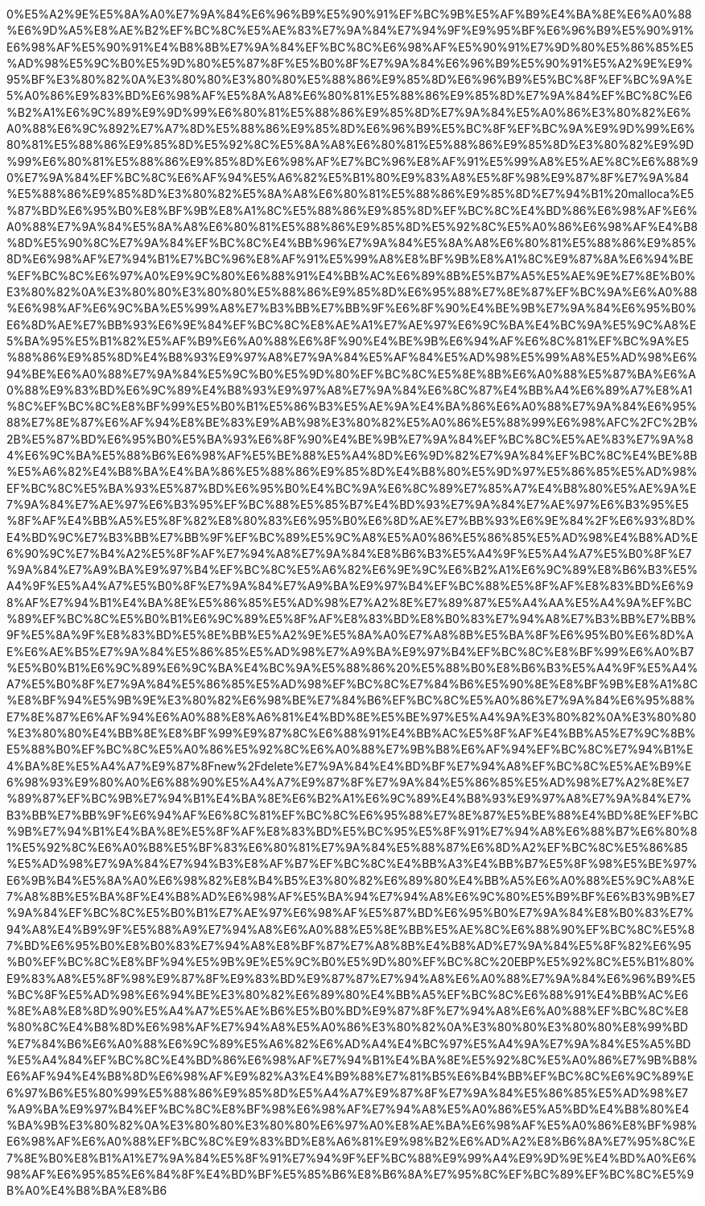 0%E5%A2%9E%E5%8A%A0%E7%9A%84%E6%96%B9%E5%90%91%EF%BC%9B%E5%AF%B9%E4%BA%8E%E6%A0%88%E6%9D%A5%E8%AE%B2%EF%BC%8C%E5%AE%83%E7%9A%84%E7%94%9F%E9%95%BF%E6%96%B9%E5%90%91%E6%98%AF%E5%90%91%E4%B8%8B%E7%9A%84%EF%BC%8C%E6%98%AF%E5%90%91%E7%9D%80%E5%86%85%E5%AD%98%E5%9C%B0%E5%9D%80%E5%87%8F%E5%B0%8F%E7%9A%84%E6%96%B9%E5%90%91%E5%A2%9E%E9%95%BF%E3%80%82%0A%E3%80%80%E3%80%80%E5%88%86%E9%85%8D%E6%96%B9%E5%BC%8F%EF%BC%9A%E5%A0%86%E9%83%BD%E6%98%AF%E5%8A%A8%E6%80%81%E5%88%86%E9%85%8D%E7%9A%84%EF%BC%8C%E6%B2%A1%E6%9C%89%E9%9D%99%E6%80%81%E5%88%86%E9%85%8D%E7%9A%84%E5%A0%86%E3%80%82%E6%A0%88%E6%9C%892%E7%A7%8D%E5%88%86%E9%85%8D%E6%96%B9%E5%BC%8F%EF%BC%9A%E9%9D%99%E6%80%81%E5%88%86%E9%85%8D%E5%92%8C%E5%8A%A8%E6%80%81%E5%88%86%E9%85%8D%E3%80%82%E9%9D%99%E6%80%81%E5%88%86%E9%85%8D%E6%98%AF%E7%BC%96%E8%AF%91%E5%99%A8%E5%AE%8C%E6%88%90%E7%9A%84%EF%BC%8C%E6%AF%94%E5%A6%82%E5%B1%80%E9%83%A8%E5%8F%98%E9%87%8F%E7%9A%84%E5%88%86%E9%85%8D%E3%80%82%E5%8A%A8%E6%80%81%E5%88%86%E9%85%8D%E7%94%B1%20malloca%E5%87%BD%E6%95%B0%E8%BF%9B%E8%A1%8C%E5%88%86%E9%85%8D%EF%BC%8C%E4%BD%86%E6%98%AF%E6%A0%88%E7%9A%84%E5%8A%A8%E6%80%81%E5%88%86%E9%85%8D%E5%92%8C%E5%A0%86%E6%98%AF%E4%B8%8D%E5%90%8C%E7%9A%84%EF%BC%8C%E4%BB%96%E7%9A%84%E5%8A%A8%E6%80%81%E5%88%86%E9%85%8D%E6%98%AF%E7%94%B1%E7%BC%96%E8%AF%91%E5%99%A8%E8%BF%9B%E8%A1%8C%E9%87%8A%E6%94%BE%EF%BC%8C%E6%97%A0%E9%9C%80%E6%88%91%E4%BB%AC%E6%89%8B%E5%B7%A5%E5%AE%9E%E7%8E%B0%E3%80%82%0A%E3%80%80%E3%80%80%E5%88%86%E9%85%8D%E6%95%88%E7%8E%87%EF%BC%9A%E6%A0%88%E6%98%AF%E6%9C%BA%E5%99%A8%E7%B3%BB%E7%BB%9F%E6%8F%90%E4%BE%9B%E7%9A%84%E6%95%B0%E6%8D%AE%E7%BB%93%E6%9E%84%EF%BC%8C%E8%AE%A1%E7%AE%97%E6%9C%BA%E4%BC%9A%E5%9C%A8%E5%BA%95%E5%B1%82%E5%AF%B9%E6%A0%88%E6%8F%90%E4%BE%9B%E6%94%AF%E6%8C%81%EF%BC%9A%E5%88%86%E9%85%8D%E4%B8%93%E9%97%A8%E7%9A%84%E5%AF%84%E5%AD%98%E5%99%A8%E5%AD%98%E6%94%BE%E6%A0%88%E7%9A%84%E5%9C%B0%E5%9D%80%EF%BC%8C%E5%8E%8B%E6%A0%88%E5%87%BA%E6%A0%88%E9%83%BD%E6%9C%89%E4%B8%93%E9%97%A8%E7%9A%84%E6%8C%87%E4%BB%A4%E6%89%A7%E8%A1%8C%EF%BC%8C%E8%BF%99%E5%B0%B1%E5%86%B3%E5%AE%9A%E4%BA%86%E6%A0%88%E7%9A%84%E6%95%88%E7%8E%87%E6%AF%94%E8%BE%83%E9%AB%98%E3%80%82%E5%A0%86%E5%88%99%E6%98%AFC%2FC%2B%2B%E5%87%BD%E6%95%B0%E5%BA%93%E6%8F%90%E4%BE%9B%E7%9A%84%EF%BC%8C%E5%AE%83%E7%9A%84%E6%9C%BA%E5%88%B6%E6%98%AF%E5%BE%88%E5%A4%8D%E6%9D%82%E7%9A%84%EF%BC%8C%E4%BE%8B%E5%A6%82%E4%B8%BA%E4%BA%86%E5%88%86%E9%85%8D%E4%B8%80%E5%9D%97%E5%86%85%E5%AD%98%EF%BC%8C%E5%BA%93%E5%87%BD%E6%95%B0%E4%BC%9A%E6%8C%89%E7%85%A7%E4%B8%80%E5%AE%9A%E7%9A%84%E7%AE%97%E6%B3%95%EF%BC%88%E5%85%B7%E4%BD%93%E7%9A%84%E7%AE%97%E6%B3%95%E5%8F%AF%E4%BB%A5%E5%8F%82%E8%80%83%E6%95%B0%E6%8D%AE%E7%BB%93%E6%9E%84%2F%E6%93%8D%E4%BD%9C%E7%B3%BB%E7%BB%9F%EF%BC%89%E5%9C%A8%E5%A0%86%E5%86%85%E5%AD%98%E4%B8%AD%E6%90%9C%E7%B4%A2%E5%8F%AF%E7%94%A8%E7%9A%84%E8%B6%B3%E5%A4%9F%E5%A4%A7%E5%B0%8F%E7%9A%84%E7%A9%BA%E9%97%B4%EF%BC%8C%E5%A6%82%E6%9E%9C%E6%B2%A1%E6%9C%89%E8%B6%B3%E5%A4%9F%E5%A4%A7%E5%B0%8F%E7%9A%84%E7%A9%BA%E9%97%B4%EF%BC%88%E5%8F%AF%E8%83%BD%E6%98%AF%E7%94%B1%E4%BA%8E%E5%86%85%E5%AD%98%E7%A2%8E%E7%89%87%E5%A4%AA%E5%A4%9A%EF%BC%89%EF%BC%8C%E5%B0%B1%E6%9C%89%E5%8F%AF%E8%83%BD%E8%B0%83%E7%94%A8%E7%B3%BB%E7%BB%9F%E5%8A%9F%E8%83%BD%E5%8E%BB%E5%A2%9E%E5%8A%A0%E7%A8%8B%E5%BA%8F%E6%95%B0%E6%8D%AE%E6%AE%B5%E7%9A%84%E5%86%85%E5%AD%98%E7%A9%BA%E9%97%B4%EF%BC%8C%E8%BF%99%E6%A0%B7%E5%B0%B1%E6%9C%89%E6%9C%BA%E4%BC%9A%E5%88%86%20%E5%88%B0%E8%B6%B3%E5%A4%9F%E5%A4%A7%E5%B0%8F%E7%9A%84%E5%86%85%E5%AD%98%EF%BC%8C%E7%84%B6%E5%90%8E%E8%BF%9B%E8%A1%8C%E8%BF%94%E5%9B%9E%E3%80%82%E6%98%BE%E7%84%B6%EF%BC%8C%E5%A0%86%E7%9A%84%E6%95%88%E7%8E%87%E6%AF%94%E6%A0%88%E8%A6%81%E4%BD%8E%E5%BE%97%E5%A4%9A%E3%80%82%0A%E3%80%80%E3%80%80%E4%BB%8E%E8%BF%99%E9%87%8C%E6%88%91%E4%BB%AC%E5%8F%AF%E4%BB%A5%E7%9C%8B%E5%88%B0%EF%BC%8C%E5%A0%86%E5%92%8C%E6%A0%88%E7%9B%B8%E6%AF%94%EF%BC%8C%E7%94%B1%E4%BA%8E%E5%A4%A7%E9%87%8Fnew%2Fdelete%E7%9A%84%E4%BD%BF%E7%94%A8%EF%BC%8C%E5%AE%B9%E6%98%93%E9%80%A0%E6%88%90%E5%A4%A7%E9%87%8F%E7%9A%84%E5%86%85%E5%AD%98%E7%A2%8E%E7%89%87%EF%BC%9B%E7%94%B1%E4%BA%8E%E6%B2%A1%E6%9C%89%E4%B8%93%E9%97%A8%E7%9A%84%E7%B3%BB%E7%BB%9F%E6%94%AF%E6%8C%81%EF%BC%8C%E6%95%88%E7%8E%87%E5%BE%88%E4%BD%8E%EF%BC%9B%E7%94%B1%E4%BA%8E%E5%8F%AF%E8%83%BD%E5%BC%95%E5%8F%91%E7%94%A8%E6%88%B7%E6%80%81%E5%92%8C%E6%A0%B8%E5%BF%83%E6%80%81%E7%9A%84%E5%88%87%E6%8D%A2%EF%BC%8C%E5%86%85%E5%AD%98%E7%9A%84%E7%94%B3%E8%AF%B7%EF%BC%8C%E4%BB%A3%E4%BB%B7%E5%8F%98%E5%BE%97%E6%9B%B4%E5%8A%A0%E6%98%82%E8%B4%B5%E3%80%82%E6%89%80%E4%BB%A5%E6%A0%88%E5%9C%A8%E7%A8%8B%E5%BA%8F%E4%B8%AD%E6%98%AF%E5%BA%94%E7%94%A8%E6%9C%80%E5%B9%BF%E6%B3%9B%E7%9A%84%EF%BC%8C%E5%B0%B1%E7%AE%97%E6%98%AF%E5%87%BD%E6%95%B0%E7%9A%84%E8%B0%83%E7%94%A8%E4%B9%9F%E5%88%A9%E7%94%A8%E6%A0%88%E5%8E%BB%E5%AE%8C%E6%88%90%EF%BC%8C%E5%87%BD%E6%95%B0%E8%B0%83%E7%94%A8%E8%BF%87%E7%A8%8B%E4%B8%AD%E7%9A%84%E5%8F%82%E6%95%B0%EF%BC%8C%E8%BF%94%E5%9B%9E%E5%9C%B0%E5%9D%80%EF%BC%8C%20EBP%E5%92%8C%E5%B1%80%E9%83%A8%E5%8F%98%E9%87%8F%E9%83%BD%E9%87%87%E7%94%A8%E6%A0%88%E7%9A%84%E6%96%B9%E5%BC%8F%E5%AD%98%E6%94%BE%E3%80%82%E6%89%80%E4%BB%A5%EF%BC%8C%E6%88%91%E4%BB%AC%E6%8E%A8%E8%8D%90%E5%A4%A7%E5%AE%B6%E5%B0%BD%E9%87%8F%E7%94%A8%E6%A0%88%EF%BC%8C%E8%80%8C%E4%B8%8D%E6%98%AF%E7%94%A8%E5%A0%86%E3%80%82%0A%E3%80%80%E3%80%80%E8%99%BD%E7%84%B6%E6%A0%88%E6%9C%89%E5%A6%82%E6%AD%A4%E4%BC%97%E5%A4%9A%E7%9A%84%E5%A5%BD%E5%A4%84%EF%BC%8C%E4%BD%86%E6%98%AF%E7%94%B1%E4%BA%8E%E5%92%8C%E5%A0%86%E7%9B%B8%E6%AF%94%E4%B8%8D%E6%98%AF%E9%82%A3%E4%B9%88%E7%81%B5%E6%B4%BB%EF%BC%8C%E6%9C%89%E6%97%B6%E5%80%99%E5%88%86%E9%85%8D%E5%A4%A7%E9%87%8F%E7%9A%84%E5%86%85%E5%AD%98%E7%A9%BA%E9%97%B4%EF%BC%8C%E8%BF%98%E6%98%AF%E7%94%A8%E5%A0%86%E5%A5%BD%E4%B8%80%E4%BA%9B%E3%80%82%0A%E3%80%80%E3%80%80%E6%97%A0%E8%AE%BA%E6%98%AF%E5%A0%86%E8%BF%98%E6%98%AF%E6%A0%88%EF%BC%8C%E9%83%BD%E8%A6%81%E9%98%B2%E6%AD%A2%E8%B6%8A%E7%95%8C%E7%8E%B0%E8%B1%A1%E7%9A%84%E5%8F%91%E7%94%9F%EF%BC%88%E9%99%A4%E9%9D%9E%E4%BD%A0%E6%98%AF%E6%95%85%E6%84%8F%E4%BD%BF%E5%85%B6%E8%B6%8A%E7%95%8C%EF%BC%89%EF%BC%8C%E5%9B%A0%E4%B8%BA%E8%B6